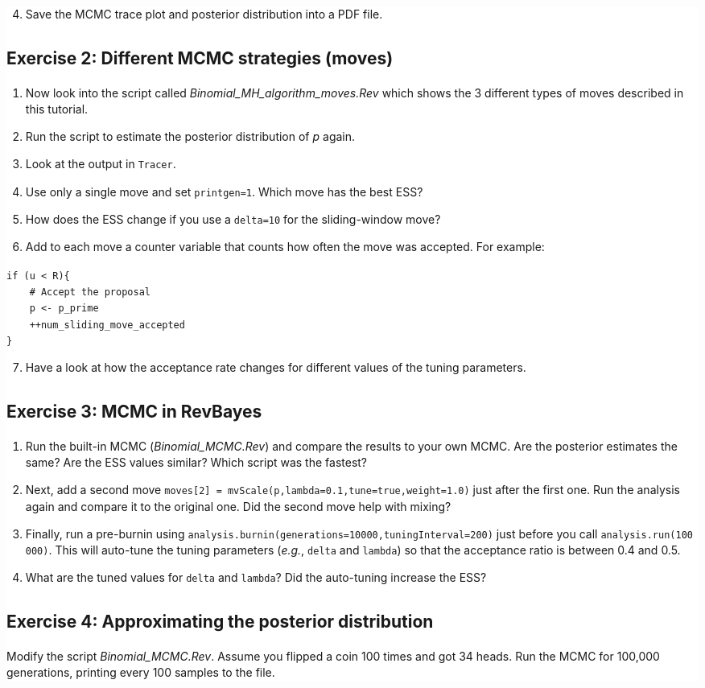 4.  Save the MCMC trace plot and posterior distribution into a PDF file.


Exercise 2: Different MCMC strategies (moves)
---------------------------------------------

1.  Now look into the script called *Binomial_MH_algorithm_moves.Rev*
    which shows the 3 different types of moves described in
    this tutorial.

2.  Run the script to estimate the posterior distribution of $p$ again.

3.  Look at the output in `Tracer`.

4.  Use only a single move and set `printgen=1`. Which move has the best
    ESS?

5.  How does the ESS change if you use a `delta=10` for the
    sliding-window move?

6.  Add to each move a counter variable that counts how often the move
    was accepted. For example:
```
if (u < R){
    # Accept the proposal
    p <- p_prime
    ++num_sliding_move_accepted
}
```
7.  Have a look at how the acceptance rate changes for different values
    of the tuning parameters.

Exercise 3: MCMC in RevBayes
------------------------------

1.  Run the built-in MCMC (*Binomial_MCMC.Rev*) and compare the results
    to your own MCMC. Are the posterior estimates the same? Are the ESS
    values similar? Which script was the fastest?

2.  Next, add a second move `moves[2] =
    mvScale(p,lambda=0.1,tune=true,weight=1.0)` just after the
    first one. Run the analysis again and compare it to the original one.
    Did the second move help with mixing?

4.  Finally, run a pre-burnin using
    `analysis.burnin(generations=10000,tuningInterval=200)` just before
    you call `analysis.run(100000)`. This will auto-tune the tuning
    parameters (*e.g.*, `delta` and `lambda`)
    so that the acceptance ratio is between 0.4 and 0.5.

5.  What are the tuned values for `delta` and `lambda`? Did the
    auto-tuning increase the ESS?

Exercise 4: Approximating the posterior distribution
----------------------------------------------------

Modify the script *Binomial_MCMC.Rev*. Assume you flipped a coin 100
times and got 34 heads. Run the MCMC for 100,000 generations, printing
every 100 samples to the file.
